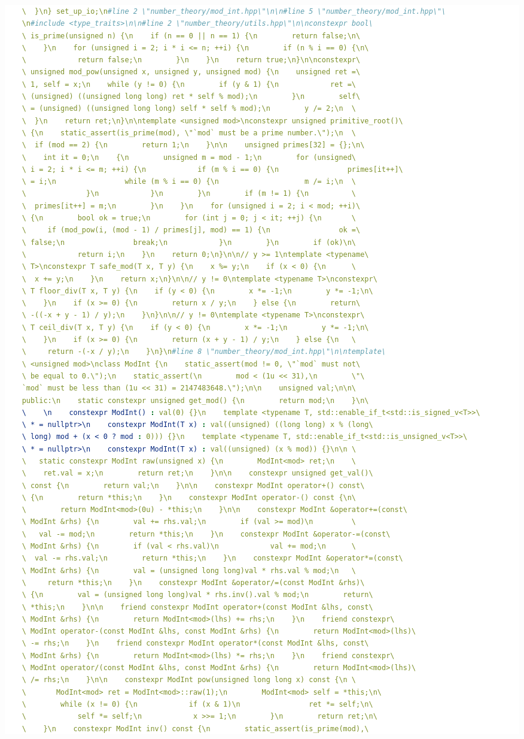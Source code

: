 ```yaml
    \  }\n} set_up_io;\n#line 2 \"number_theory/mod_int.hpp\"\n\n#line 5 \"number_theory/mod_int.hpp\"\
    \n#include <type_traits>\n\n#line 2 \"number_theory/utils.hpp\"\n\nconstexpr bool\
    \ is_prime(unsigned n) {\n    if (n == 0 || n == 1) {\n        return false;\n\
    \    }\n    for (unsigned i = 2; i * i <= n; ++i) {\n        if (n % i == 0) {\n\
    \            return false;\n        }\n    }\n    return true;\n}\n\nconstexpr\
    \ unsigned mod_pow(unsigned x, unsigned y, unsigned mod) {\n    unsigned ret =\
    \ 1, self = x;\n    while (y != 0) {\n        if (y & 1) {\n            ret =\
    \ (unsigned) ((unsigned long long) ret * self % mod);\n        }\n        self\
    \ = (unsigned) ((unsigned long long) self * self % mod);\n        y /= 2;\n  \
    \  }\n    return ret;\n}\n\ntemplate <unsigned mod>\nconstexpr unsigned primitive_root()\
    \ {\n    static_assert(is_prime(mod), \"`mod` must be a prime number.\");\n  \
    \  if (mod == 2) {\n        return 1;\n    }\n\n    unsigned primes[32] = {};\n\
    \    int it = 0;\n    {\n        unsigned m = mod - 1;\n        for (unsigned\
    \ i = 2; i * i <= m; ++i) {\n            if (m % i == 0) {\n                primes[it++]\
    \ = i;\n                while (m % i == 0) {\n                    m /= i;\n  \
    \              }\n            }\n        }\n        if (m != 1) {\n          \
    \  primes[it++] = m;\n        }\n    }\n    for (unsigned i = 2; i < mod; ++i)\
    \ {\n        bool ok = true;\n        for (int j = 0; j < it; ++j) {\n       \
    \     if (mod_pow(i, (mod - 1) / primes[j], mod) == 1) {\n                ok =\
    \ false;\n                break;\n            }\n        }\n        if (ok)\n\
    \            return i;\n    }\n    return 0;\n}\n\n// y >= 1\ntemplate <typename\
    \ T>\nconstexpr T safe_mod(T x, T y) {\n    x %= y;\n    if (x < 0) {\n      \
    \  x += y;\n    }\n    return x;\n}\n\n// y != 0\ntemplate <typename T>\nconstexpr\
    \ T floor_div(T x, T y) {\n    if (y < 0) {\n        x *= -1;\n        y *= -1;\n\
    \    }\n    if (x >= 0) {\n        return x / y;\n    } else {\n        return\
    \ -((-x + y - 1) / y);\n    }\n}\n\n// y != 0\ntemplate <typename T>\nconstexpr\
    \ T ceil_div(T x, T y) {\n    if (y < 0) {\n        x *= -1;\n        y *= -1;\n\
    \    }\n    if (x >= 0) {\n        return (x + y - 1) / y;\n    } else {\n   \
    \     return -(-x / y);\n    }\n}\n#line 8 \"number_theory/mod_int.hpp\"\n\ntemplate\
    \ <unsigned mod>\nclass ModInt {\n    static_assert(mod != 0, \"`mod` must not\
    \ be equal to 0.\");\n    static_assert(\n        mod < (1u << 31),\n        \"\
    `mod` must be less than (1u << 31) = 2147483648.\");\n\n    unsigned val;\n\n\
    public:\n    static constexpr unsigned get_mod() {\n        return mod;\n    }\n\
    \    \n    constexpr ModInt() : val(0) {}\n    template <typename T, std::enable_if_t<std::is_signed_v<T>>\
    \ * = nullptr>\n    constexpr ModInt(T x) : val((unsigned) ((long long) x % (long\
    \ long) mod + (x < 0 ? mod : 0))) {}\n    template <typename T, std::enable_if_t<std::is_unsigned_v<T>>\
    \ * = nullptr>\n    constexpr ModInt(T x) : val((unsigned) (x % mod)) {}\n\n \
    \   static constexpr ModInt raw(unsigned x) {\n        ModInt<mod> ret;\n    \
    \    ret.val = x;\n        return ret;\n    }\n\n    constexpr unsigned get_val()\
    \ const {\n        return val;\n    }\n\n    constexpr ModInt operator+() const\
    \ {\n        return *this;\n    }\n    constexpr ModInt operator-() const {\n\
    \        return ModInt<mod>(0u) - *this;\n    }\n\n    constexpr ModInt &operator+=(const\
    \ ModInt &rhs) {\n        val += rhs.val;\n        if (val >= mod)\n         \
    \   val -= mod;\n        return *this;\n    }\n    constexpr ModInt &operator-=(const\
    \ ModInt &rhs) {\n        if (val < rhs.val)\n            val += mod;\n      \
    \  val -= rhs.val;\n        return *this;\n    }\n    constexpr ModInt &operator*=(const\
    \ ModInt &rhs) {\n        val = (unsigned long long)val * rhs.val % mod;\n   \
    \     return *this;\n    }\n    constexpr ModInt &operator/=(const ModInt &rhs)\
    \ {\n        val = (unsigned long long)val * rhs.inv().val % mod;\n        return\
    \ *this;\n    }\n\n    friend constexpr ModInt operator+(const ModInt &lhs, const\
    \ ModInt &rhs) {\n        return ModInt<mod>(lhs) += rhs;\n    }\n    friend constexpr\
    \ ModInt operator-(const ModInt &lhs, const ModInt &rhs) {\n        return ModInt<mod>(lhs)\
    \ -= rhs;\n    }\n    friend constexpr ModInt operator*(const ModInt &lhs, const\
    \ ModInt &rhs) {\n        return ModInt<mod>(lhs) *= rhs;\n    }\n    friend constexpr\
    \ ModInt operator/(const ModInt &lhs, const ModInt &rhs) {\n        return ModInt<mod>(lhs)\
    \ /= rhs;\n    }\n\n    constexpr ModInt pow(unsigned long long x) const {\n \
    \       ModInt<mod> ret = ModInt<mod>::raw(1);\n        ModInt<mod> self = *this;\n\
    \        while (x != 0) {\n            if (x & 1)\n                ret *= self;\n\
    \            self *= self;\n            x >>= 1;\n        }\n        return ret;\n\
    \    }\n    constexpr ModInt inv() const {\n        static_assert(is_prime(mod),\
```
